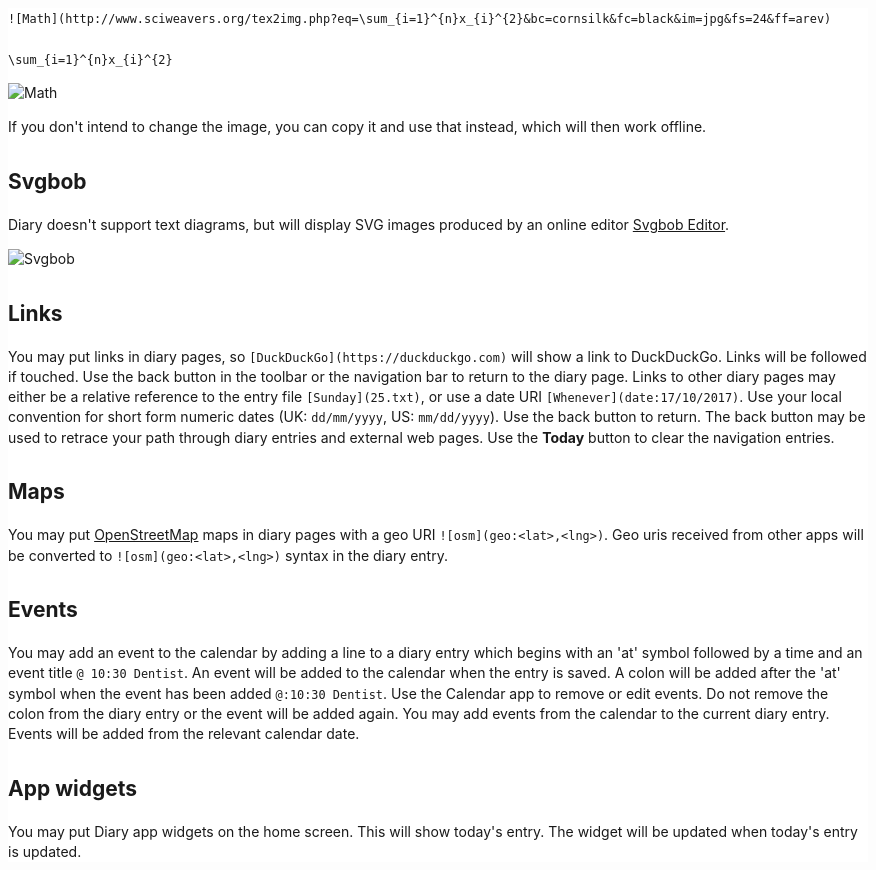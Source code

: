     ![Math](http://www.sciweavers.org/tex2img.php?eq=\sum_{i=1}^{n}x_{i}^{2}&bc=cornsilk&fc=black&im=jpg&fs=24&ff=arev)

    \sum_{i=1}^{n}x_{i}^{2}

![Math](http://www.sciweavers.org/tex2img.php?eq=\sum_{i=1}^{n}x_{i}^{2}&bc=cornsilk&fc=black&im=jpg&fs=24&ff=arev)

If you don't intend to change the image, you can copy it and use that
instead, which will then work offline.

## Svgbob
Diary doesn't support text diagrams, but will display SVG images
produced by an online editor [Svgbob
Editor](https://svgbob-editor.netlify.app/).

![Svgbob](https://github.com/billthefarmer/billthefarmer.github.io/raw/master/images/diary/bob.svg)

## Links
You may put links in diary pages, so
`[DuckDuckGo](https://duckduckgo.com)` will show a link to
DuckDuckGo. Links will be followed if touched. Use the back button in
the toolbar or the navigation bar to return to the diary page. Links
to other diary pages may either be a relative reference to the entry
file `[Sunday](25.txt)`, or use a date URI
`[Whenever](date:17/10/2017)`. Use your local convention for short
form numeric dates (UK: `dd/mm/yyyy`, US: `mm/dd/yyyy`). Use the back
button to return. The back button may be used to retrace your path
through diary entries and external web pages. Use the **Today** button
to clear the navigation entries.

## Maps
You may put [OpenStreetMap](https://www.openstreetmap.org) maps in
diary pages with a geo URI `![osm](geo:<lat>,<lng>)`. Geo uris
received from other apps will be converted to
`![osm](geo:<lat>,<lng>)` syntax in the diary entry.

## Events
You may add an event to the calendar by adding a line to a diary entry
which begins with an 'at' symbol followed by a time and an event title
`@ 10:30 Dentist`. An event will be added to the calendar when the
entry is saved. A colon will be added after the 'at' symbol when the
event has been added `@:10:30 Dentist`. Use the Calendar app to remove
or edit events. Do not remove the colon from the diary entry or the
event will be added again. You may add events from the calendar to the
current diary entry. Events will be added from the relevant calendar
date.

## App widgets
You may put Diary app widgets on the home screen. This will show
today's entry. The widget will be updated when today's entry is
updated.

